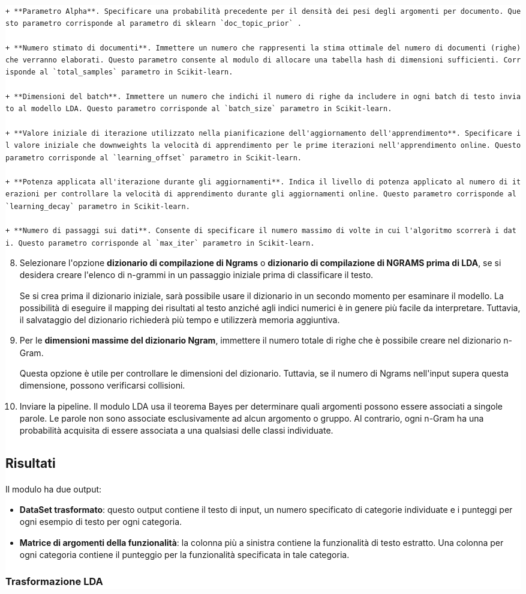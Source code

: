     + **Parametro Alpha**. Specificare una probabilità precedente per il densità dei pesi degli argomenti per documento. Questo parametro corrisponde al parametro di sklearn `doc_topic_prior` .

    + **Numero stimato di documenti**. Immettere un numero che rappresenti la stima ottimale del numero di documenti (righe) che verranno elaborati. Questo parametro consente al modulo di allocare una tabella hash di dimensioni sufficienti. Corrisponde al `total_samples` parametro in Scikit-learn.

    + **Dimensioni del batch**. Immettere un numero che indichi il numero di righe da includere in ogni batch di testo inviato al modello LDA. Questo parametro corrisponde al `batch_size` parametro in Scikit-learn.

    + **Valore iniziale di iterazione utilizzato nella pianificazione dell'aggiornamento dell'apprendimento**. Specificare il valore iniziale che downweights la velocità di apprendimento per le prime iterazioni nell'apprendimento online. Questo parametro corrisponde al `learning_offset` parametro in Scikit-learn.

    + **Potenza applicata all'iterazione durante gli aggiornamenti**. Indica il livello di potenza applicato al numero di iterazioni per controllare la velocità di apprendimento durante gli aggiornamenti online. Questo parametro corrisponde al `learning_decay` parametro in Scikit-learn.

    + **Numero di passaggi sui dati**. Consente di specificare il numero massimo di volte in cui l'algoritmo scorrerà i dati. Questo parametro corrisponde al `max_iter` parametro in Scikit-learn.

8. Selezionare l'opzione **dizionario di compilazione di Ngrams** o **dizionario di compilazione di NGRAMS prima di LDA**, se si desidera creare l'elenco di n-grammi in un passaggio iniziale prima di classificare il testo.

    Se si crea prima il dizionario iniziale, sarà possibile usare il dizionario in un secondo momento per esaminare il modello. La possibilità di eseguire il mapping dei risultati al testo anziché agli indici numerici è in genere più facile da interpretare. Tuttavia, il salvataggio del dizionario richiederà più tempo e utilizzerà memoria aggiuntiva.

9. Per le **dimensioni massime del dizionario Ngram**, immettere il numero totale di righe che è possibile creare nel dizionario n-Gram.

    Questa opzione è utile per controllare le dimensioni del dizionario. Tuttavia, se il numero di Ngrams nell'input supera questa dimensione, possono verificarsi collisioni.

10. Inviare la pipeline. Il modulo LDA usa il teorema Bayes per determinare quali argomenti possono essere associati a singole parole. Le parole non sono associate esclusivamente ad alcun argomento o gruppo. Al contrario, ogni n-Gram ha una probabilità acquisita di essere associata a una qualsiasi delle classi individuate.

## <a name="results"></a>Risultati

Il modulo ha due output:

+ **DataSet trasformato**: questo output contiene il testo di input, un numero specificato di categorie individuate e i punteggi per ogni esempio di testo per ogni categoria.

+ **Matrice di argomenti della funzionalità**: la colonna più a sinistra contiene la funzionalità di testo estratto. Una colonna per ogni categoria contiene il punteggio per la funzionalità specificata in tale categoria.


### <a name="lda-transformation"></a>Trasformazione LDA
